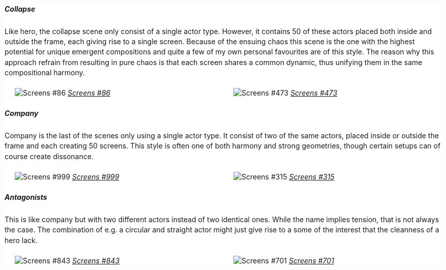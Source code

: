 ##### Collapse

Like hero, the collapse scene only consist of a single actor type. However, it
contains 50 of these actors placed both inside and outside the frame, each
giving rise to a single screen. Because of the ensuing chaos this scene is the
one with the highest potential for unique emergent compositions and quite a few
of my own personal favourites are of this style. The reason why this approach
refrain from resulting in pure chaos is that each screen shares a common
dynamic, thus unifying them in the same compositional harmony.

<div style="display:grid; grid-template-columns: 1fr 1fr; grid-gap: 40px; margin: 20px">
<div>
<img src="assets/images/screens/255000086.jpeg" alt="Screens #86">
<a href="https://www.artblocks.io/token/255000086"><i>Screens #86</i></a>
</div>
<div>
<img src="assets/images/screens/255000473.jpeg" alt="Screens #473">  
<a href="https://www.artblocks.io/token/255000473"><i>Screens #473</i></a>
</div>
</div>

##### Company

Company is the last of the scenes only using a single actor type. It consist of
two of the same actors, placed inside or outside the frame and each creating 50
screens. This style is often one of both harmony and strong geometries, though
certain setups can of course create dissonance.

<div style="display:grid; grid-template-columns: 1fr 1fr; grid-gap: 40px; margin: 20px">
<div>
<img src="assets/images/screens/255000999.jpeg" alt="Screens #999">
<a href="https://www.artblocks.io/token/255000999"><i>Screens #999</i></a>
</div>
<div>
<img src="assets/images/screens/255000315.jpeg" alt="Screens #315">  
<a href="https://www.artblocks.io/token/255000315"><i>Screens #315</i></a>
</div>
</div>

##### Antagonists

This is like company but with two different actors instead of two identical
ones. While the name implies tension, that is not always the case. The
combination of e.g. a circular and straight actor might just give rise to a some
of the interest that the cleanness of a hero lack.

<div style="display:grid; grid-template-columns: 1fr 1fr; grid-gap: 40px; margin: 20px">
<div>
<img src="assets/images/screens/255000843.jpeg" alt="Screens #843">
<a href="https://www.artblocks.io/token/255000843"><i>Screens #843</i></a>
</div>
<div>
<img src="assets/images/screens/255000701.jpeg" alt="Screens #701">  
<a href="https://www.artblocks.io/token/255000701"><i>Screens #701</i></a>
</div>
</div>
